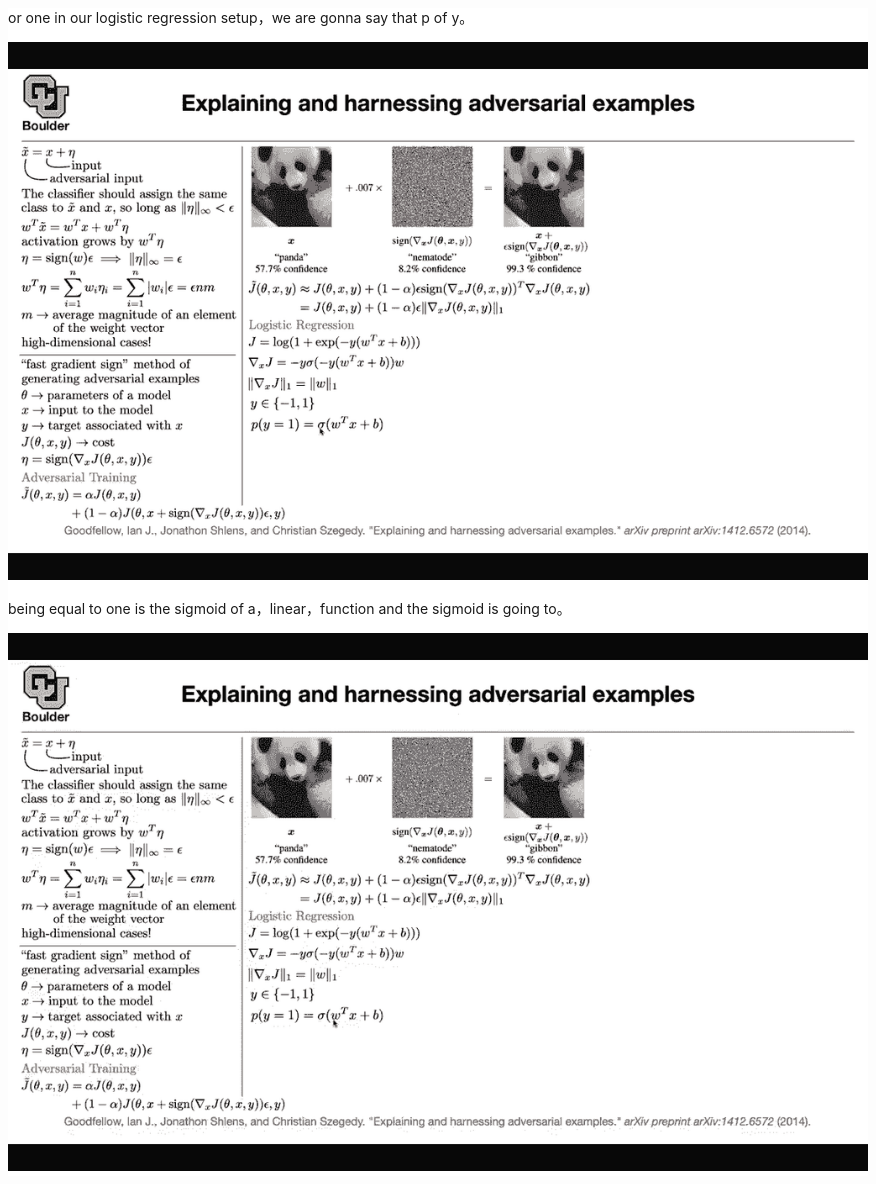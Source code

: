 or one in our logistic regression setup，we are gonna say that p of y。



![](img/4acd3f587914119178a089089d2c33b1_247.png)

being equal to one is the sigmoid of a，linear，function and the sigmoid is going to。



![](img/4acd3f587914119178a089089d2c33b1_249.png)
